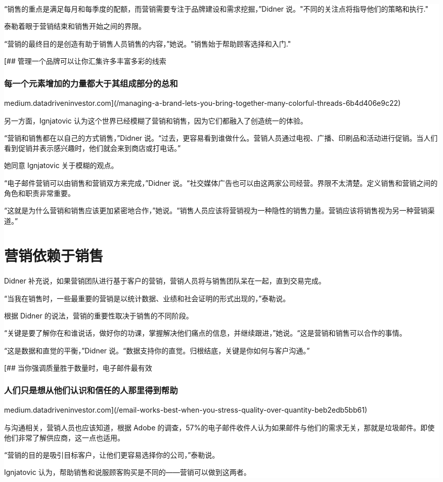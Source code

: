 “销售的重点是满足每月和每季度的配额，而营销需要专注于品牌建设和需求挖掘，”Didner 说。"不同的关注点将指导他们的策略和执行."

泰勒着眼于营销结束和销售开始之间的界限。

“营销的最终目的是创造有助于销售人员销售的内容，”她说。"销售始于帮助顾客选择和入门."

[](/managing-a-brand-lets-you-bring-together-many-colorful-threads-6b4d406e9c22) [## 管理一个品牌可以让你汇集许多丰富多彩的线索

### 每一个元素增加的力量都大于其组成部分的总和

medium.datadriveninvestor.com](/managing-a-brand-lets-you-bring-together-many-colorful-threads-6b4d406e9c22) 

另一方面，Ignjatovic 认为这个世界已经模糊了营销和销售，因为它们都融入了创造统一的体验。

“营销和销售都在以自己的方式销售，”Didner 说。“过去，更容易看到谁做什么。营销人员通过电视、广播、印刷品和活动进行促销。当人们看到促销并表示感兴趣时，他们就会来到商店或打电话。”

她同意 Ignjatovic 关于模糊的观点。

“电子邮件营销可以由销售和营销双方来完成，”Didner 说。“社交媒体广告也可以由这两家公司经营。界限不太清楚。定义销售和营销之间的角色和职责非常重要。

“这就是为什么营销和销售应该更加紧密地合作，”她说。“销售人员应该将营销视为一种隐性的销售力量。营销应该将销售视为另一种营销渠道。”

# 营销依赖于销售

Didner 补充说，如果营销团队进行基于客户的营销，营销人员将与销售团队呆在一起，直到交易完成。

“当我在销售时，一些最重要的营销是以统计数据、业绩和社会证明的形式出现的，”泰勒说。

根据 Didner 的说法，营销的重要性取决于销售的不同阶段。

“关键是要了解你在和谁说话，做好你的功课，掌握解决他们痛点的信息，并继续跟进，”她说。“这是营销和销售可以合作的事情。

“这是数据和直觉的平衡，”Didner 说。“数据支持你的直觉。归根结底，关键是你如何与客户沟通。”

[](/email-works-best-when-you-stress-quality-over-quantity-beb2edb5bb61) [## 当你强调质量胜于数量时，电子邮件最有效

### 人们只是想从他们认识和信任的人那里得到帮助

medium.datadriveninvestor.com](/email-works-best-when-you-stress-quality-over-quantity-beb2edb5bb61) 

与沟通相关，营销人员也应该知道，根据 Adobe 的调查，57%的电子邮件收件人认为如果邮件与他们的需求无关，那就是垃圾邮件。即使他们非常了解供应商，这一点也适用。

“营销的目的是吸引目标客户，让他们更容易选择你的公司，”泰勒说。

Ignjatovic 认为，帮助销售和说服顾客购买是不同的——营销可以做到这两者。
